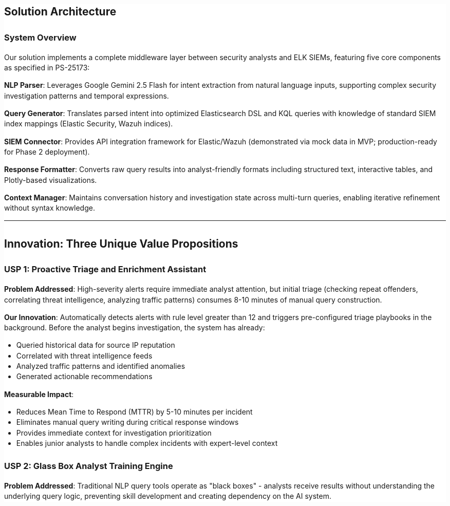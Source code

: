 ## Solution Architecture

### System Overview

Our solution implements a complete middleware layer between security analysts and ELK SIEMs, featuring five core components as specified in PS-25173:

**NLP Parser**: Leverages Google Gemini 2.5 Flash for intent extraction from natural language inputs, supporting complex security investigation patterns and temporal expressions.

**Query Generator**: Translates parsed intent into optimized Elasticsearch DSL and KQL queries with knowledge of standard SIEM index mappings (Elastic Security, Wazuh indices).

**SIEM Connector**: Provides API integration framework for Elastic/Wazuh (demonstrated via mock data in MVP; production-ready for Phase 2 deployment).

**Response Formatter**: Converts raw query results into analyst-friendly formats including structured text, interactive tables, and Plotly-based visualizations.

**Context Manager**: Maintains conversation history and investigation state across multi-turn queries, enabling iterative refinement without syntax knowledge.

***

## Innovation: Three Unique Value Propositions

### USP 1: Proactive Triage and Enrichment Assistant

**Problem Addressed**: High-severity alerts require immediate analyst attention, but initial triage (checking repeat offenders, correlating threat intelligence, analyzing traffic patterns) consumes 8-10 minutes of manual query construction.

**Our Innovation**: Automatically detects alerts with rule level greater than 12 and triggers pre-configured triage playbooks in the background. Before the analyst begins investigation, the system has already:

- Queried historical data for source IP reputation
- Correlated with threat intelligence feeds
- Analyzed traffic patterns and identified anomalies
- Generated actionable recommendations

**Measurable Impact**:

- Reduces Mean Time to Respond (MTTR) by 5-10 minutes per incident
- Eliminates manual query writing during critical response windows
- Provides immediate context for investigation prioritization
- Enables junior analysts to handle complex incidents with expert-level context


### USP 2: Glass Box Analyst Training Engine

**Problem Addressed**: Traditional NLP query tools operate as "black boxes" - analysts receive results without understanding the underlying query logic, preventing skill development and creating dependency on the AI system.
